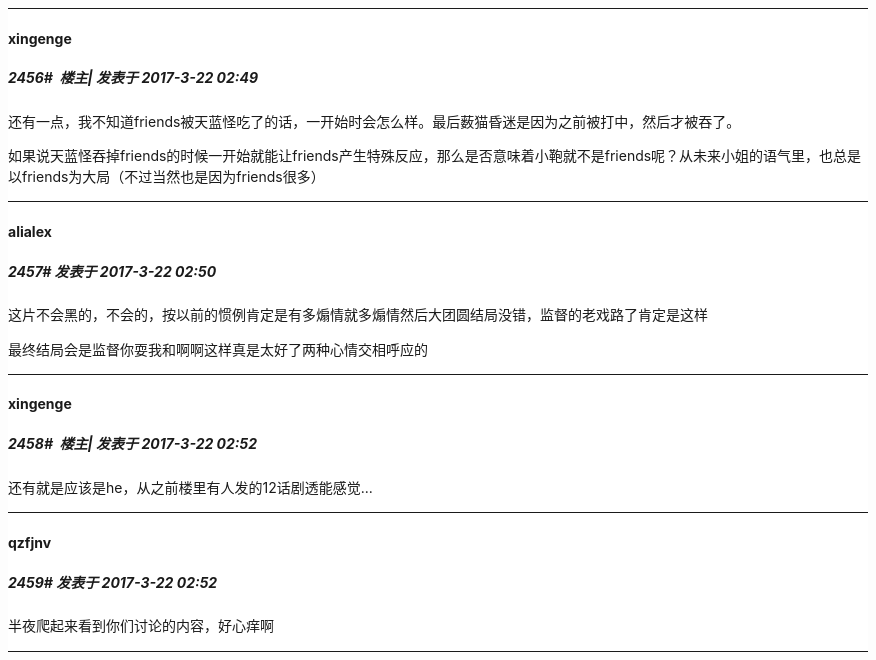 -----

####  xingenge  
##### 2456#         楼主| 发表于 2017-3-22 02:49




还有一点，我不知道friends被天蓝怪吃了的话，一开始时会怎么样。最后薮猫昏迷是因为之前被打中，然后才被吞了。

如果说天蓝怪吞掉friends的时候一开始就能让friends产生特殊反应，那么是否意味着小鞄就不是friends呢？从未来小姐的语气里，也总是以friends为大局（不过当然也是因为friends很多）







-----

####  alialex  
##### 2457#       发表于 2017-3-22 02:50




这片不会黑的，不会的，按以前的惯例肯定是有多煽情就多煽情然后大团圆结局没错，监督的老戏路了肯定是这样

最终结局会是监督你耍我和啊啊这样真是太好了两种心情交相呼应的







-----

####  xingenge  
##### 2458#         楼主| 发表于 2017-3-22 02:52




还有就是应该是he，从之前楼里有人发的12话剧透能感觉...







-----

####  qzfjnv  
##### 2459#       发表于 2017-3-22 02:52




半夜爬起来看到你们讨论的内容，好心痒啊







-----
